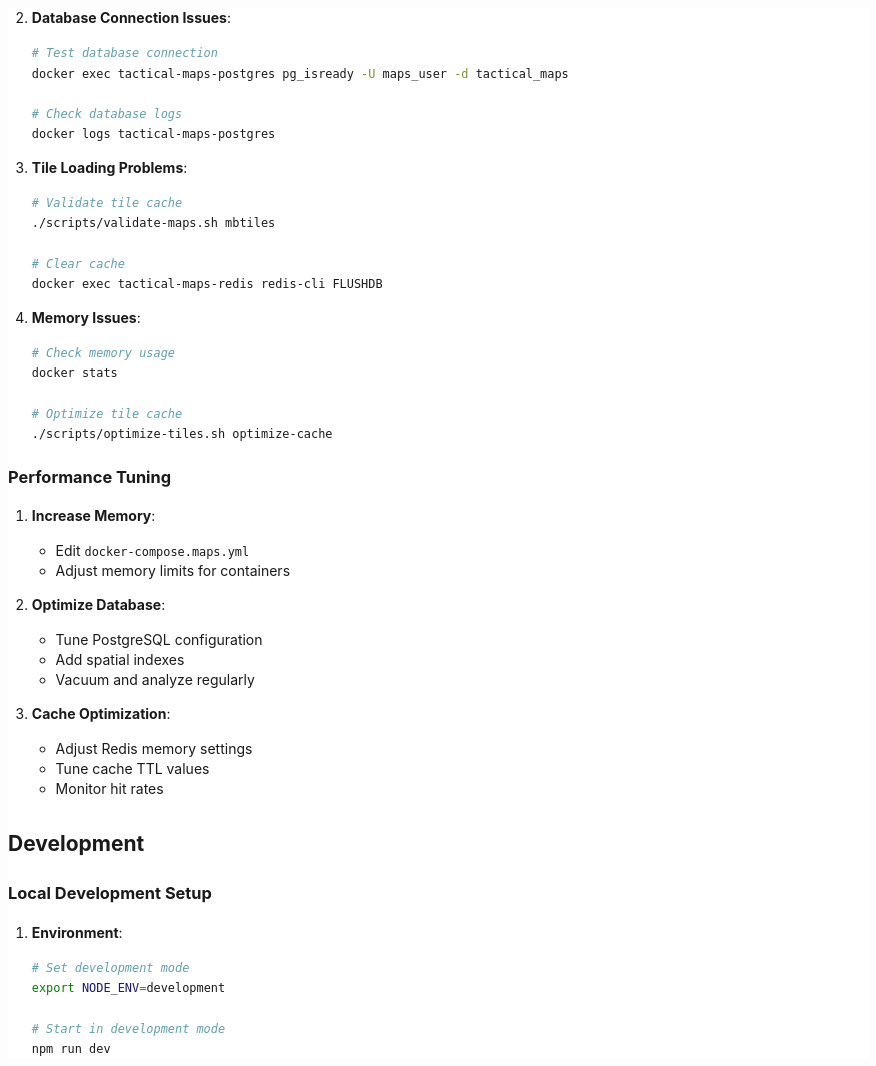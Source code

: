 2. **Database Connection Issues**:
   ```bash
   # Test database connection
   docker exec tactical-maps-postgres pg_isready -U maps_user -d tactical_maps
   
   # Check database logs
   docker logs tactical-maps-postgres
   ```

3. **Tile Loading Problems**:
   ```bash
   # Validate tile cache
   ./scripts/validate-maps.sh mbtiles
   
   # Clear cache
   docker exec tactical-maps-redis redis-cli FLUSHDB
   ```

4. **Memory Issues**:
   ```bash
   # Check memory usage
   docker stats
   
   # Optimize tile cache
   ./scripts/optimize-tiles.sh optimize-cache
   ```

### Performance Tuning

1. **Increase Memory**:
   - Edit `docker-compose.maps.yml`
   - Adjust memory limits for containers

2. **Optimize Database**:
   - Tune PostgreSQL configuration
   - Add spatial indexes
   - Vacuum and analyze regularly

3. **Cache Optimization**:
   - Adjust Redis memory settings
   - Tune cache TTL values
   - Monitor hit rates

## Development

### Local Development Setup

1. **Environment**:
   ```bash
   # Set development mode
   export NODE_ENV=development
   
   # Start in development mode
   npm run dev
   ```
